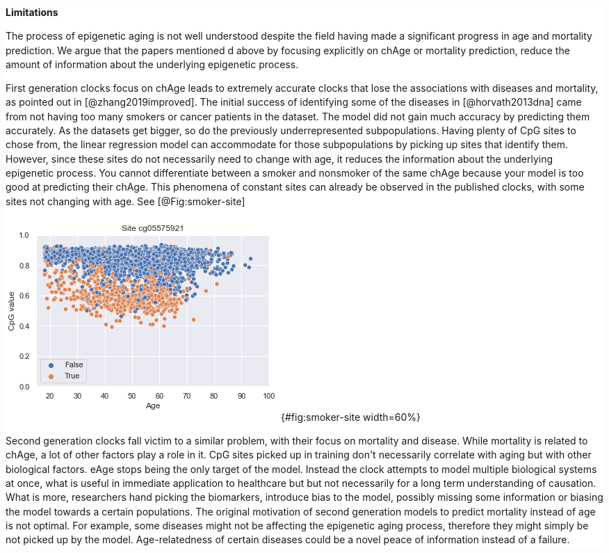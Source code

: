 

**Limitations**

The process of epigenetic aging is not well understood despite the field having made a significant progress in age and mortality prediction. We argue that the papers mentioned d above by focusing explicitly on chAge or mortality prediction, reduce the amount of information about the underlying epigenetic process. 

First generation clocks focus on chAge leads to extremely accurate clocks that lose the associations with diseases and mortality, as pointed out in [@zhang2019improved]. The initial success of identifying some of the diseases in [@horvath2013dna] came from not having too many smokers or cancer patients in the dataset. The model did not gain much accuracy by predicting them accurately. As the datasets get bigger, so do the previously underrepresented subpopulations. Having plenty of CpG sites to chose from, the linear regression model can accommodate for those subpopulations by picking up sites that identify them. However, since these sites do not necessarily need to change with age, it reduces the information about the underlying epigenetic process. You cannot differentiate between a smoker and nonsmoker of the same chAge because your model is too good at predicting their chAge. This phenomena of constant sites can already be observed in the published clocks, with some sites not changing with age. See [@Fig:smoker-site]

![site that differentiates in between smokers while not changing with age](Figures/smoker-site.png){#fig:smoker-site width=60%}

Second generation clocks fall victim to a similar problem, with their focus on mortality and disease. While mortality is related to chAge, a lot of other factors play a role in it. CpG sites picked up in training don't necessarily correlate with aging but with other biological factors. eAge stops being the only target of the model. Instead the clock attempts to model multiple biological systems at once, what is useful in immediate application to healthcare but but not necessarily for a long term understanding of causation. What is more, researchers hand picking the biomarkers, introduce bias to the model, possibly missing some information or biasing the model towards a certain populations. The original motivation of second generation models to predict mortality instead of age is not optimal. For example, some diseases might not be affecting the epigenetic aging process, therefore they might simply be not picked up by the model. Age-relatedness of certain diseases could be a novel peace of information instead of a failure. 
